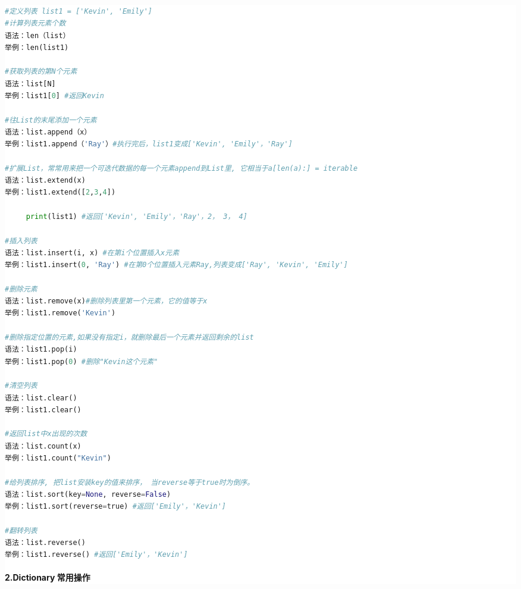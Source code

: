 ```python
#定义列表 list1 = ['Kevin', 'Emily']
#计算列表元素个数
语法：len（list）
举例：len(list1)

#获取列表的第N个元素
语法：list[N]
举例：list1[0] #返回Kevin

#往List的末尾添加一个元素
语法：list.append（x）
举例：list1.append（'Ray'）#执行完后，list1变成['Kevin', 'Emily'，'Ray']

#扩展List，常常用来把一个可迭代数据的每一个元素append到List里, 它相当于a[len(a):] = iterable
语法：list.extend(x)
举例：list1.extend([2,3,4])

     print(list1) #返回['Kevin', 'Emily'，'Ray'，2， 3， 4]

#插入列表
语法：list.insert(i, x) #在第i个位置插入x元素
举例：list1.insert(0, 'Ray') #在第0个位置插入元素Ray,列表变成['Ray', 'Kevin', 'Emily']

#删除元素
语法：list.remove(x)#删除列表里第一个元素，它的值等于x
举例：list1.remove('Kevin')

#删除指定位置的元素,如果没有指定i，就删除最后一个元素并返回剩余的list
语法：list1.pop(i)
举例：list1.pop(0) #删除"Kevin这个元素"

#清空列表
语法：list.clear()
举例：list1.clear()

#返回list中x出现的次数
语法：list.count(x)
举例：list1.count("Kevin")

#给列表排序, 把list安装key的值来排序， 当reverse等于true时为倒序。
语法：list.sort(key=None, reverse=False)
举例：list1.sort(reverse=true) #返回['Emily'，'Kevin']

#翻转列表
语法：list.reverse()
举例：list1.reverse() #返回['Emily'，'Kevin']

```

#### 2.Dictionary 常用操作


[1]: /images/py/auto-test-01/1.png
[2]: /images/py/auto-test-01/2.png
[3]: /images/py/auto-test-01/3.png
[4]: /images/py/auto-test-01/4.png
[5]: /images/py/auto-test-01/5.png
[6]: /images/py/auto-test-01/6.png
[7]: /images/py/auto-test-01/7.png
[8]: /images/py/auto-test-01/8.png
[9]: /images/py/auto-test-01/9.png
[10]: /images/py/auto-test-01/10.png
[11]: /images/py/auto-test-01/11.png
[12]: /images/py/auto-test-01/12.png
[13]: /images/py/auto-test-01/13.png
[14]: /images/py/auto-test-01/14.png
[15]: /images/py/auto-test-01/15.png
[16]: /images/py/auto-test-01/16.png
[17]: /images/py/auto-test-01/17.png
[18]: /images/py/auto-test-01/18.png
[19]: /images/py/auto-test-01/19.png
[20]: /images/py/auto-test-01/20.png
